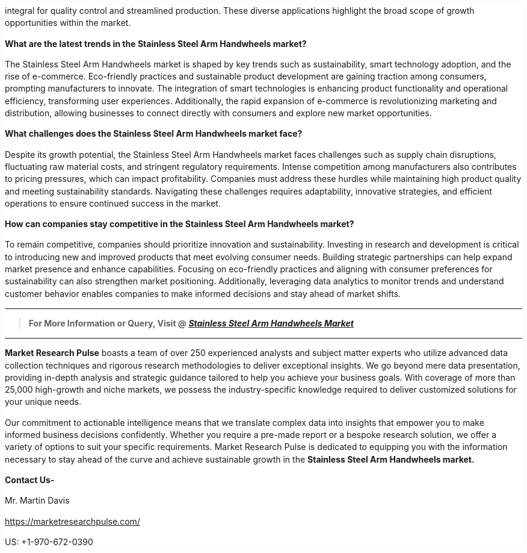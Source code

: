 integral for quality control and streamlined production. These diverse applications highlight the broad scope of growth opportunities within the market.</p><p><strong>What are the latest trends in the Stainless Steel Arm Handwheels market?</strong></p><p>The Stainless Steel Arm Handwheels market is shaped by key trends such as sustainability, smart technology adoption, and the rise of e-commerce. Eco-friendly practices and sustainable product development are gaining traction among consumers, prompting manufacturers to innovate. The integration of smart technologies is enhancing product functionality and operational efficiency, transforming user experiences. Additionally, the rapid expansion of e-commerce is revolutionizing marketing and distribution, allowing businesses to connect directly with consumers and explore new market opportunities.</p><p><strong>What challenges does the Stainless Steel Arm Handwheels market face?</strong></p><p>Despite its growth potential, the Stainless Steel Arm Handwheels market faces challenges such as supply chain disruptions, fluctuating raw material costs, and stringent regulatory requirements. Intense competition among manufacturers also contributes to pricing pressures, which can impact profitability. Companies must address these hurdles while maintaining high product quality and meeting sustainability standards. Navigating these challenges requires adaptability, innovative strategies, and efficient operations to ensure continued success in the market.</p><p><strong>How can companies stay competitive in the Stainless Steel Arm Handwheels market?</strong></p><p>To remain competitive, companies should prioritize innovation and sustainability. Investing in research and development is critical to introducing new and improved products that meet evolving consumer needs. Building strategic partnerships can help expand market presence and enhance capabilities. Focusing on eco-friendly practices and aligning with consumer preferences for sustainability can also strengthen market positioning. Additionally, leveraging data analytics to monitor trends and understand customer behavior enables companies to make informed decisions and stay ahead of market shifts.</p><hr /><blockquote><p><strong>For More Information or Query, Visit @&nbsp;<em><a href="https://marketresearchpulse.com/report/10291/stainless-steel-arm-handwheels-market?utm_source=Linkedin&utm_medium=0117">Stainless Steel Arm Handwheels Market</a></em></strong></p></blockquote><hr /><p><strong>Market Research Pulse</strong> boasts a team of over 250 experienced analysts and subject matter experts who utilize advanced data collection techniques and rigorous research methodologies to deliver exceptional insights. We go beyond mere data presentation, providing in-depth analysis and strategic guidance tailored to help you achieve your business goals. With coverage of more than 25,000 high-growth and niche markets, we possess the industry-specific knowledge required to deliver customized solutions for your unique needs.</p><p>Our commitment to actionable intelligence means that we translate complex data into insights that empower you to make informed business decisions confidently. Whether you require a pre-made report or a bespoke research solution, we offer a variety of options to suit your specific requirements. Market Research Pulse is dedicated to equipping you with the information necessary to stay ahead of the curve and achieve sustainable growth in the <strong>Stainless Steel Arm Handwheels market.</strong></p><p><strong>Contact Us-</strong></p><p>Mr. Martin Davis</p><p>https://marketresearchpulse.com/</p><p>US: +1-970-672-0390</p>
